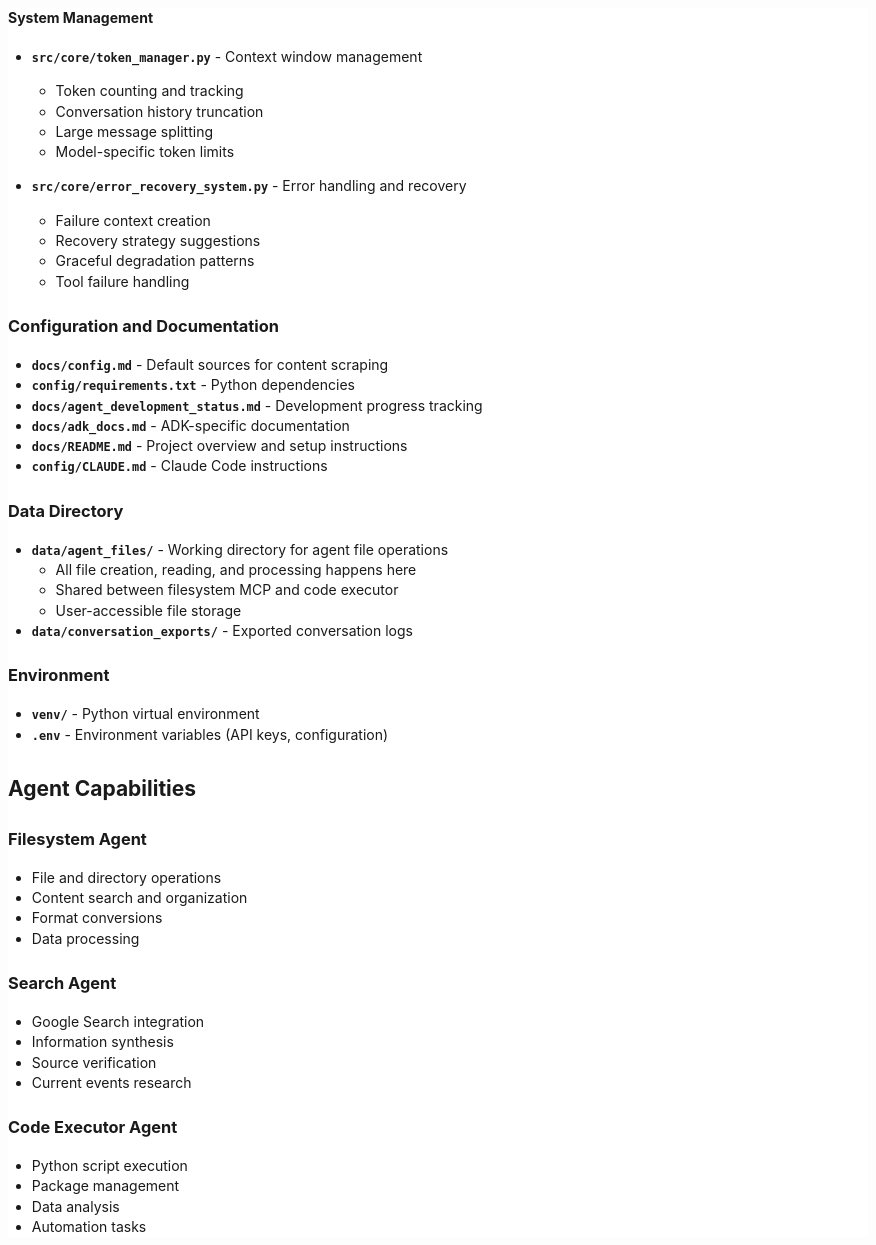 #### System Management
- **`src/core/token_manager.py`** - Context window management
  - Token counting and tracking
  - Conversation history truncation
  - Large message splitting
  - Model-specific token limits

- **`src/core/error_recovery_system.py`** - Error handling and recovery
  - Failure context creation
  - Recovery strategy suggestions
  - Graceful degradation patterns
  - Tool failure handling

### Configuration and Documentation
- **`docs/config.md`** - Default sources for content scraping
- **`config/requirements.txt`** - Python dependencies
- **`docs/agent_development_status.md`** - Development progress tracking
- **`docs/adk_docs.md`** - ADK-specific documentation
- **`docs/README.md`** - Project overview and setup instructions
- **`config/CLAUDE.md`** - Claude Code instructions

### Data Directory
- **`data/agent_files/`** - Working directory for agent file operations
  - All file creation, reading, and processing happens here
  - Shared between filesystem MCP and code executor
  - User-accessible file storage
- **`data/conversation_exports/`** - Exported conversation logs

### Environment
- **`venv/`** - Python virtual environment
- **`.env`** - Environment variables (API keys, configuration)

## Agent Capabilities

### Filesystem Agent
- File and directory operations
- Content search and organization
- Format conversions
- Data processing

### Search Agent
- Google Search integration
- Information synthesis
- Source verification
- Current events research

### Code Executor Agent
- Python script execution
- Package management
- Data analysis
- Automation tasks
